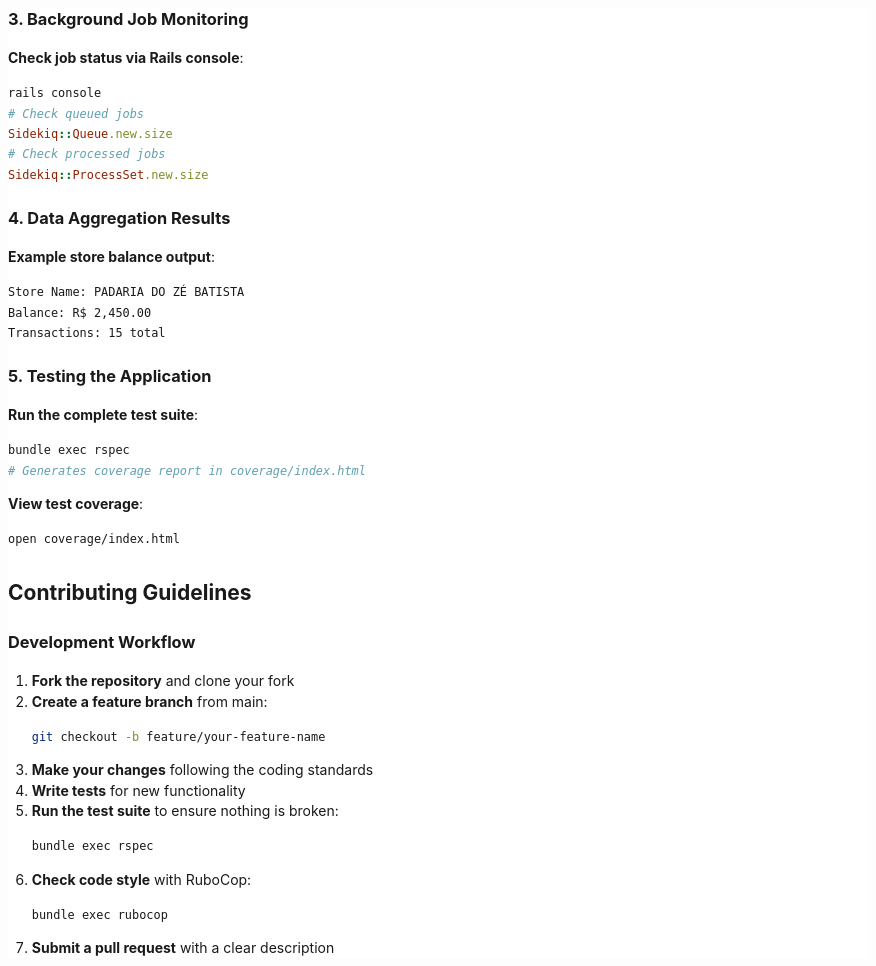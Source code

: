 ### 3. Background Job Monitoring

**Check job status via Rails console**:
```ruby
rails console
# Check queued jobs
Sidekiq::Queue.new.size
# Check processed jobs
Sidekiq::ProcessSet.new.size
```

### 4. Data Aggregation Results

**Example store balance output**:
```
Store Name: PADARIA DO ZÉ BATISTA
Balance: R$ 2,450.00
Transactions: 15 total
```

### 5. Testing the Application

**Run the complete test suite**:
```bash
bundle exec rspec
# Generates coverage report in coverage/index.html
```

**View test coverage**:
```bash
open coverage/index.html
```

## Contributing Guidelines

### Development Workflow

1. **Fork the repository** and clone your fork
2. **Create a feature branch** from main:
   ```bash
   git checkout -b feature/your-feature-name
   ```
3. **Make your changes** following the coding standards
4. **Write tests** for new functionality
5. **Run the test suite** to ensure nothing is broken:
   ```bash
   bundle exec rspec
   ```
6. **Check code style** with RuboCop:
   ```bash
   bundle exec rubocop
   ```
7. **Submit a pull request** with a clear description
